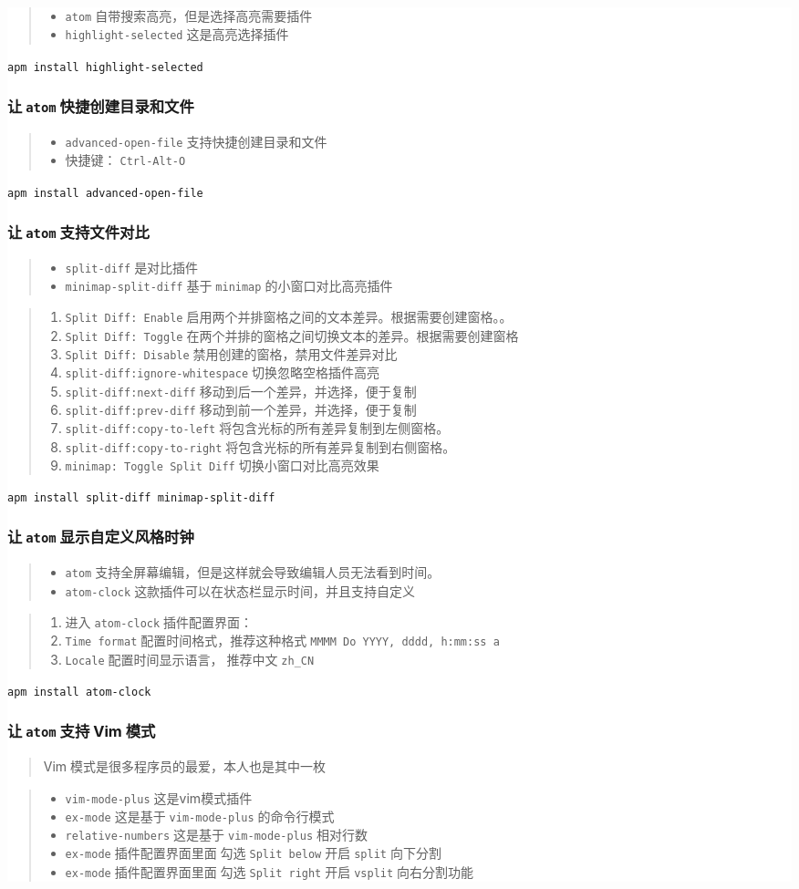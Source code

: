 > - `atom` 自带搜索高亮，但是选择高亮需要插件
> - `highlight-selected` 这是高亮选择插件

```shell
apm install highlight-selected
```

### 让 `atom` 快捷创建目录和文件

> - `advanced-open-file` 支持快捷创建目录和文件
> - 快捷键： `Ctrl-Alt-O`

```shell
apm install advanced-open-file
```

### 让 `atom` 支持文件对比

> - `split-diff` 是对比插件
> - `minimap-split-diff` 基于 `minimap` 的小窗口对比高亮插件

>   1. `Split Diff: Enable` 启用两个并排窗格之间的文本差异。根据需要创建窗格。。
>   2. `Split Diff: Toggle` 在两个并排的窗格之间切换文本的差异。根据需要创建窗格
>   3. `Split Diff: Disable` 禁用创建的窗格，禁用文件差异对比
>   4. `split-diff:ignore-whitespace` 切换忽略空格插件高亮
>   5. `split-diff:next-diff` 移动到后一个差异，并选择，便于复制
>   6. `split-diff:prev-diff` 移动到前一个差异，并选择，便于复制
>   7. `split-diff:copy-to-left` 将包含光标的所有差异复制到左侧窗格。
>   8. `split-diff:copy-to-right` 将包含光标的所有差异复制到右侧窗格。
>   9. `minimap: Toggle Split Diff` 切换小窗口对比高亮效果

```shell
apm install split-diff minimap-split-diff
```

### 让 `atom` 显示自定义风格时钟

> - `atom` 支持全屏幕编辑，但是这样就会导致编辑人员无法看到时间。
> - `atom-clock` 这款插件可以在状态栏显示时间，并且支持自定义

>   1. 进入 `atom-clock` 插件配置界面：
>   2. `Time format` 配置时间格式，推荐这种格式 `MMMM Do YYYY, dddd, h:mm:ss a`
>   3. `Locale` 配置时间显示语言， 推荐中文 `zh_CN`

```shell
apm install atom-clock
```

### 让 `atom` 支持 Vim 模式

> Vim 模式是很多程序员的最爱，本人也是其中一枚

> - `vim-mode-plus` 这是vim模式插件
> - `ex-mode` 这是基于 `vim-mode-plus` 的命令行模式
> - `relative-numbers` 这是基于 `vim-mode-plus` 相对行数
> - `ex-mode` 插件配置界面里面 勾选 `Split below` 开启 `split` 向下分割
> - `ex-mode` 插件配置界面里面 勾选 `Split right` 开启 `vsplit` 向右分割功能

